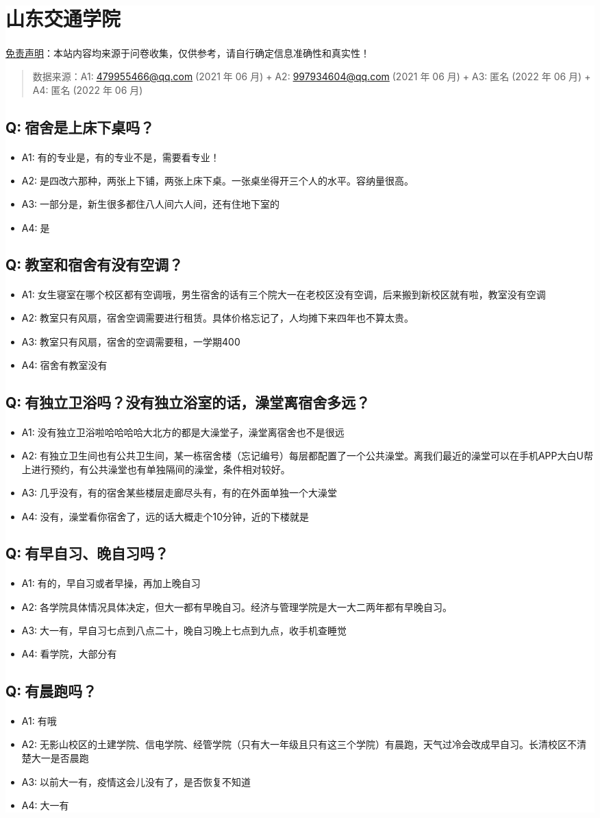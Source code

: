 # 山东交通学院

[免责声明](https://colleges.chat/#_3)：本站内容均来源于问卷收集，仅供参考，请自行确定信息准确性和真实性！

> 数据来源：A1: 479955466@qq.com (2021 年 06 月) + A2: 997934604@qq.com (2021 年 06 月) + A3: 匿名 (2022 年 06 月) + A4: 匿名 (2022 年 06 月)

## Q: 宿舍是上床下桌吗？

- A1: 有的专业是，有的专业不是，需要看专业！

- A2: 是四改六那种，两张上下铺，两张上床下桌。一张桌坐得开三个人的水平。容纳量很高。

- A3: 一部分是，新生很多都住八人间六人间，还有住地下室的

- A4: 是

## Q: 教室和宿舍有没有空调？

- A1: 女生寝室在哪个校区都有空调哦，男生宿舍的话有三个院大一在老校区没有空调，后来搬到新校区就有啦，教室没有空调

- A2: 教室只有风扇，宿舍空调需要进行租赁。具体价格忘记了，人均摊下来四年也不算太贵。

- A3: 教室只有风扇，宿舍的空调需要租，一学期400

- A4: 宿舍有教室没有

## Q: 有独立卫浴吗？没有独立浴室的话，澡堂离宿舍多远？

- A1: 没有独立卫浴啦哈哈哈哈大北方的都是大澡堂子，澡堂离宿舍也不是很远

- A2: 有独立卫生间也有公共卫生间，某一栋宿舍楼（忘记编号）每层都配置了一个公共澡堂。离我们最近的澡堂可以在手机APP大白U帮上进行预约，有公共澡堂也有单独隔间的澡堂，条件相对较好。

- A3: 几乎没有，有的宿舍某些楼层走廊尽头有，有的在外面单独一个大澡堂

- A4: 没有，澡堂看你宿舍了，远的话大概走个10分钟，近的下楼就是

## Q: 有早自习、晚自习吗？

- A1: 有的，早自习或者早操，再加上晚自习

- A2: 各学院具体情况具体决定，但大一都有早晚自习。经济与管理学院是大一大二两年都有早晚自习。

- A3: 大一有，早自习七点到八点二十，晚自习晚上七点到九点，收手机查睡觉

- A4: 看学院，大部分有

## Q: 有晨跑吗？

- A1: 有哦

- A2: 无影山校区的土建学院、信电学院、经管学院（只有大一年级且只有这三个学院）有晨跑，天气过冷会改成早自习。长清校区不清楚大一是否晨跑

- A3: 以前大一有，疫情这会儿没有了，是否恢复不知道

- A4: 大一有

